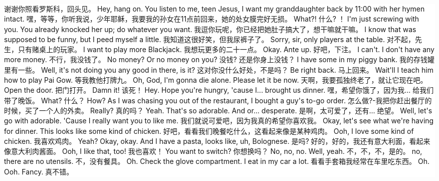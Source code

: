 谢谢你照看罗斯科，回头见。
Hey, hang on. You listen to me, teen Jesus, I want my granddaughter back by 11:00 with her hymen intact.
嘿，等等，你听我说，少年耶稣，我要我的孙女在11点前回来，她的处女膜完好无损。
What?!
什么? ！
I'm just screwing with you. You already knocked her up; do whatever you want.
我逗你玩呢，你已经把她肚子搞大了，想干嘛就干嘛。
I know that was supposed to be funny, but I peed myself a little.
我知道这很好笑，但我尿裤子了。
Sorry, sir, only players at the table.
对不起，先生，只有赌桌上的玩家。
I want to play more Blackjack.
我想玩更多的二十一点。
Okay. Ante up.
好吧，下注。
I can't. I don't have any more money.
不行，我没钱了。
No money? Or no money on you?
没钱? 还是你身上没钱？
I have some in my piggy bank.
我的存钱罐里有一些。
Well, it's not doing you any good in there, is it?
这对你没什么好处，不是吗？
Be right back.
马上回来。
Wait'll I teach him how to play Pai Gow.
等我教他打牌九。
Oh, God, I'm gonna die alone. Please let it be now.
天啊，我要孤独终老了，就让它现在吧。
Open the door.
把门打开。
Damn it!
该死！
Hey. Hope you're hungry, 'cause I... brought us dinner.
嘿，希望你饿了，因为我... 给我们带了晚饭。
What?
什么？
How? As I was chasing you out of the restaurant, I bought a guy's to-go order.
怎么做?-我把你赶出餐厅的时候，买了一个人的外卖。
Really?
真的吗？
Yeah. That's so adorable. And or... desperate.
是啊，太可爱了，还有... 绝望。
Well, let's go with adorable. 'Cause I really want you to like me.
我们就说可爱吧，因为我真的希望你喜欢我。
Okay, let's see what we're having for dinner. This looks like some kind of chicken.
好吧，看看我们晚餐吃什么，这看起来像是某种鸡肉。
Ooh, I love some kind of chicken.
我喜欢鸡肉。
Yeah? Okay, okay. And I have a pasta, looks like, uh, Bolognese.
是吗? 好的，好的，我还有意大利面，看起来像意大利肉酱面。
Ooh, I like that, too!
我也喜欢！
You want to switch?
你想换吗？
No, no, no. Well, yeah.
不，不，不，是的。
no, there are no utensils.
不，没有餐具。
Oh. Check the glove compartment. I eat in my car a lot.
看看手套箱我经常在车里吃东西。
Oh. Ooh. Fancy.
真不错。